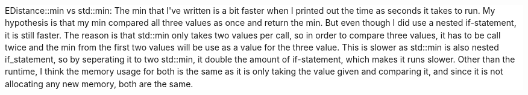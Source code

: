 EDistance::min vs std::min: The min that I've written is a bit faster when I printed out the time as seconds it takes to run.
My hypothesis is that my min compared all three values as once and return the min. But even though I did use a nested 
if-statement, it is still faster. The reason is that std::min only takes two values per call, so in order to compare three values,
it has to be call twice and the min from the first two values will be use as a value for the three value. This is slower as std::min
is also nested if_statement, so by seperating it to two std::min, it double the amount of if-statement, which makes it runs slower.
Other than the runtime, I think the memory usage for both is the same as it is only taking the value given and comparing it, and since
it is not allocating any new memory, both are the same.

